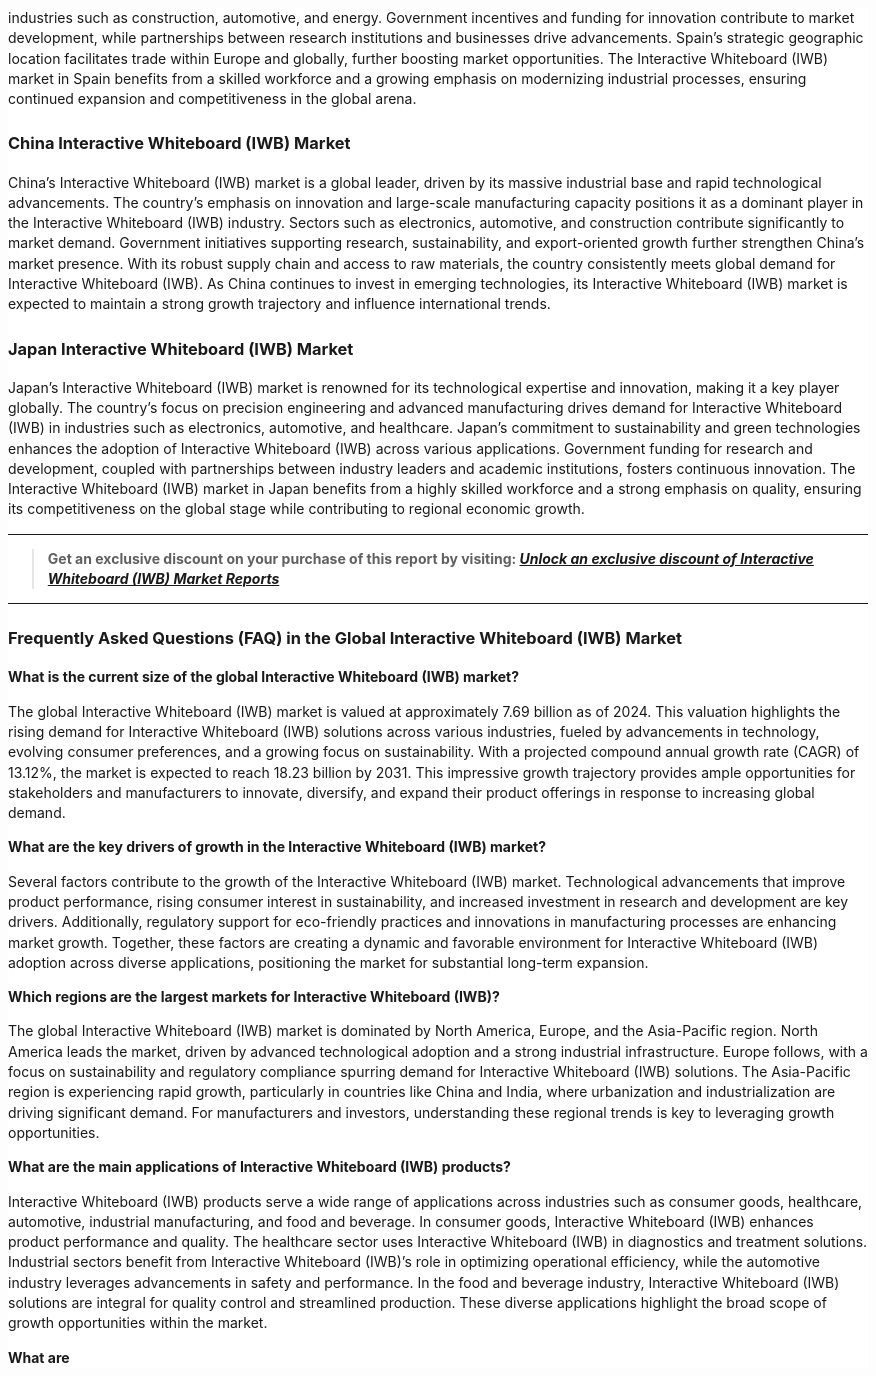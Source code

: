 industries such as construction, automotive, and energy. Government incentives and funding for innovation contribute to market development, while partnerships between research institutions and businesses drive advancements. Spain&rsquo;s strategic geographic location facilitates trade within Europe and globally, further boosting market opportunities. The Interactive Whiteboard (IWB) market in Spain benefits from a skilled workforce and a growing emphasis on modernizing industrial processes, ensuring continued expansion and competitiveness in the global arena.</p><h3>China Interactive Whiteboard (IWB) Market</h3><p>China&rsquo;s Interactive Whiteboard (IWB) market is a global leader, driven by its massive industrial base and rapid technological advancements. The country&rsquo;s emphasis on innovation and large-scale manufacturing capacity positions it as a dominant player in the Interactive Whiteboard (IWB) industry. Sectors such as electronics, automotive, and construction contribute significantly to market demand. Government initiatives supporting research, sustainability, and export-oriented growth further strengthen China&rsquo;s market presence. With its robust supply chain and access to raw materials, the country consistently meets global demand for Interactive Whiteboard (IWB). As China continues to invest in emerging technologies, its Interactive Whiteboard (IWB) market is expected to maintain a strong growth trajectory and influence international trends.</p><h3>Japan Interactive Whiteboard (IWB) Market</h3><p>Japan&rsquo;s Interactive Whiteboard (IWB) market is renowned for its technological expertise and innovation, making it a key player globally. The country&rsquo;s focus on precision engineering and advanced manufacturing drives demand for Interactive Whiteboard (IWB) in industries such as electronics, automotive, and healthcare. Japan&rsquo;s commitment to sustainability and green technologies enhances the adoption of Interactive Whiteboard (IWB) across various applications. Government funding for research and development, coupled with partnerships between industry leaders and academic institutions, fosters continuous innovation. The Interactive Whiteboard (IWB) market in Japan benefits from a highly skilled workforce and a strong emphasis on quality, ensuring its competitiveness on the global stage while contributing to regional economic growth.</p><hr /><blockquote><p><strong>Get an exclusive discount on your purchase of this report by visiting: <em><a href="://marketresearchpulse.com/ask-for-discount/63429?utm_source=Github&amp;utm_medium=019">Unlock an exclusive discount of Interactive Whiteboard (IWB) Market Reports</a></em>&nbsp;</strong></p></blockquote><hr /><h3>Frequently Asked Questions (FAQ) in the Global Interactive Whiteboard (IWB) Market</h3><p><strong>What is the current size of the global Interactive Whiteboard (IWB) market?</strong></p><p>The global Interactive Whiteboard (IWB) market is valued at approximately 7.69 billion as of 2024. This valuation highlights the rising demand for Interactive Whiteboard (IWB) solutions across various industries, fueled by advancements in technology, evolving consumer preferences, and a growing focus on sustainability. With a projected compound annual growth rate (CAGR) of 13.12%, the market is expected to reach 18.23 billion by 2031. This impressive growth trajectory provides ample opportunities for stakeholders and manufacturers to innovate, diversify, and expand their product offerings in response to increasing global demand.</p><p><strong>What are the key drivers of growth in the Interactive Whiteboard (IWB) market?</strong></p><p>Several factors contribute to the growth of the Interactive Whiteboard (IWB) market. Technological advancements that improve product performance, rising consumer interest in sustainability, and increased investment in research and development are key drivers. Additionally, regulatory support for eco-friendly practices and innovations in manufacturing processes are enhancing market growth. Together, these factors are creating a dynamic and favorable environment for Interactive Whiteboard (IWB) adoption across diverse applications, positioning the market for substantial long-term expansion.</p><p><strong>Which regions are the largest markets for Interactive Whiteboard (IWB)?</strong></p><p>The global Interactive Whiteboard (IWB) market is dominated by North America, Europe, and the Asia-Pacific region. North America leads the market, driven by advanced technological adoption and a strong industrial infrastructure. Europe follows, with a focus on sustainability and regulatory compliance spurring demand for Interactive Whiteboard (IWB) solutions. The Asia-Pacific region is experiencing rapid growth, particularly in countries like China and India, where urbanization and industrialization are driving significant demand. For manufacturers and investors, understanding these regional trends is key to leveraging growth opportunities.</p><p><strong>What are the main applications of Interactive Whiteboard (IWB) products?</strong></p><p>Interactive Whiteboard (IWB) products serve a wide range of applications across industries such as consumer goods, healthcare, automotive, industrial manufacturing, and food and beverage. In consumer goods, Interactive Whiteboard (IWB) enhances product performance and quality. The healthcare sector uses Interactive Whiteboard (IWB) in diagnostics and treatment solutions. Industrial sectors benefit from Interactive Whiteboard (IWB)&rsquo;s role in optimizing operational efficiency, while the automotive industry leverages advancements in safety and performance. In the food and beverage industry, Interactive Whiteboard (IWB) solutions are integral for quality control and streamlined production. These diverse applications highlight the broad scope of growth opportunities within the market.</p><p><strong>What are